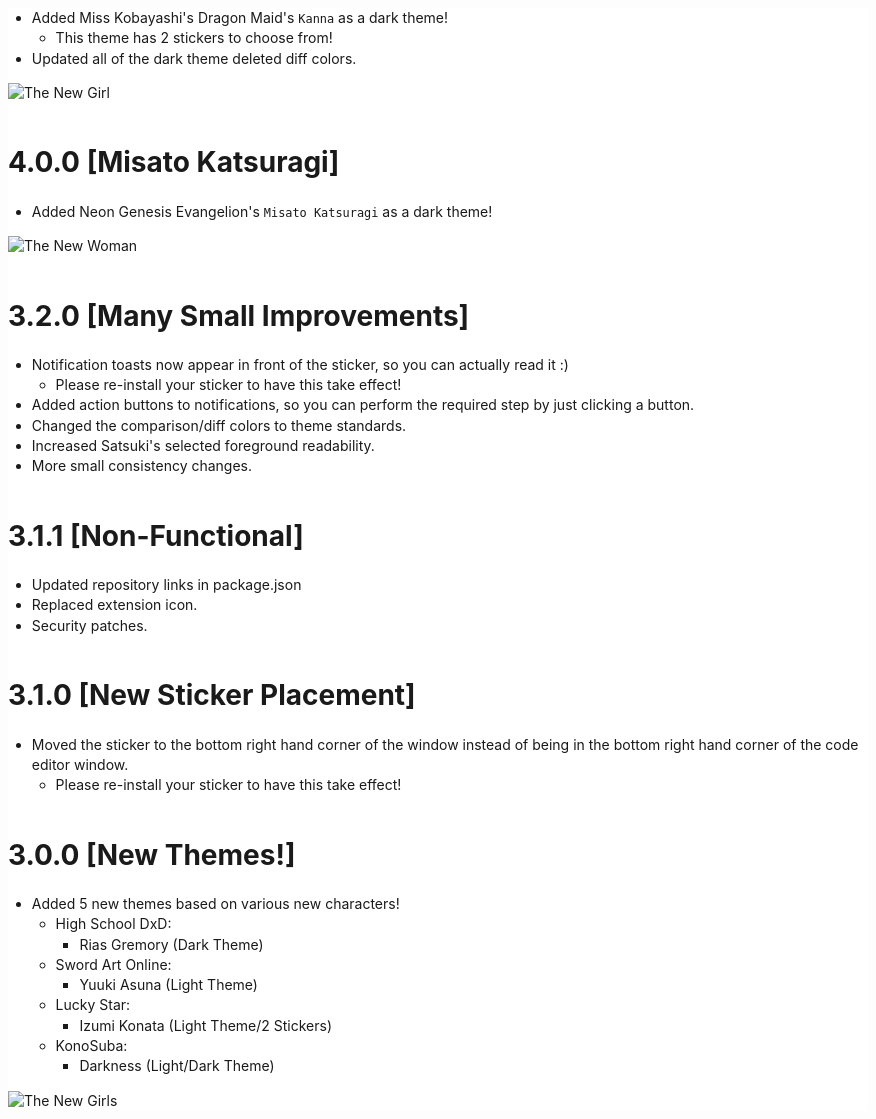 - Added Miss Kobayashi's Dragon Maid's `Kanna` as a dark theme!
    - This theme has 2 stickers to choose from!
- Updated all of the dark theme deleted diff colors.

![The New Girl](https://doki.assets.unthrottled.io/misc/v10_girl.png?version=1)

# 4.0.0 [Misato Katsuragi]

- Added Neon Genesis Evangelion's `Misato Katsuragi` as a dark theme!

![The New Woman](https://doki.assets.unthrottled.io/misc/v9_girl.png?version=1)


# 3.2.0 [Many Small Improvements]

- Notification toasts now appear in front of the sticker, so you can actually read it :)
  - Please re-install your sticker to have this take effect!
- Added action buttons to notifications, so you can perform the required step by just clicking a button.
- Changed the comparison/diff colors to theme standards.
- Increased Satsuki's selected foreground readability.
- More small consistency changes.


# 3.1.1 [Non-Functional]

- Updated repository links in package.json
- Replaced extension icon.
- Security patches.

# 3.1.0 [New Sticker Placement]

- Moved the sticker to the bottom right hand corner of the window instead of being in the bottom right hand corner of the code editor window.
  - Please re-install your sticker to have this take effect!

# 3.0.0 [New Themes!]

- Added 5 new themes based on various new characters!
    - High School DxD:
        - Rias Gremory (Dark Theme)
    - Sword Art Online:
        - Yuuki Asuna (Light Theme)
    - Lucky Star:
        - Izumi Konata (Light Theme/2 Stickers)
    - KonoSuba:
        - Darkness (Light/Dark Theme)

![The New Girls](https://doki.assets.unthrottled.io/misc/v8_girls.png?version=1)

